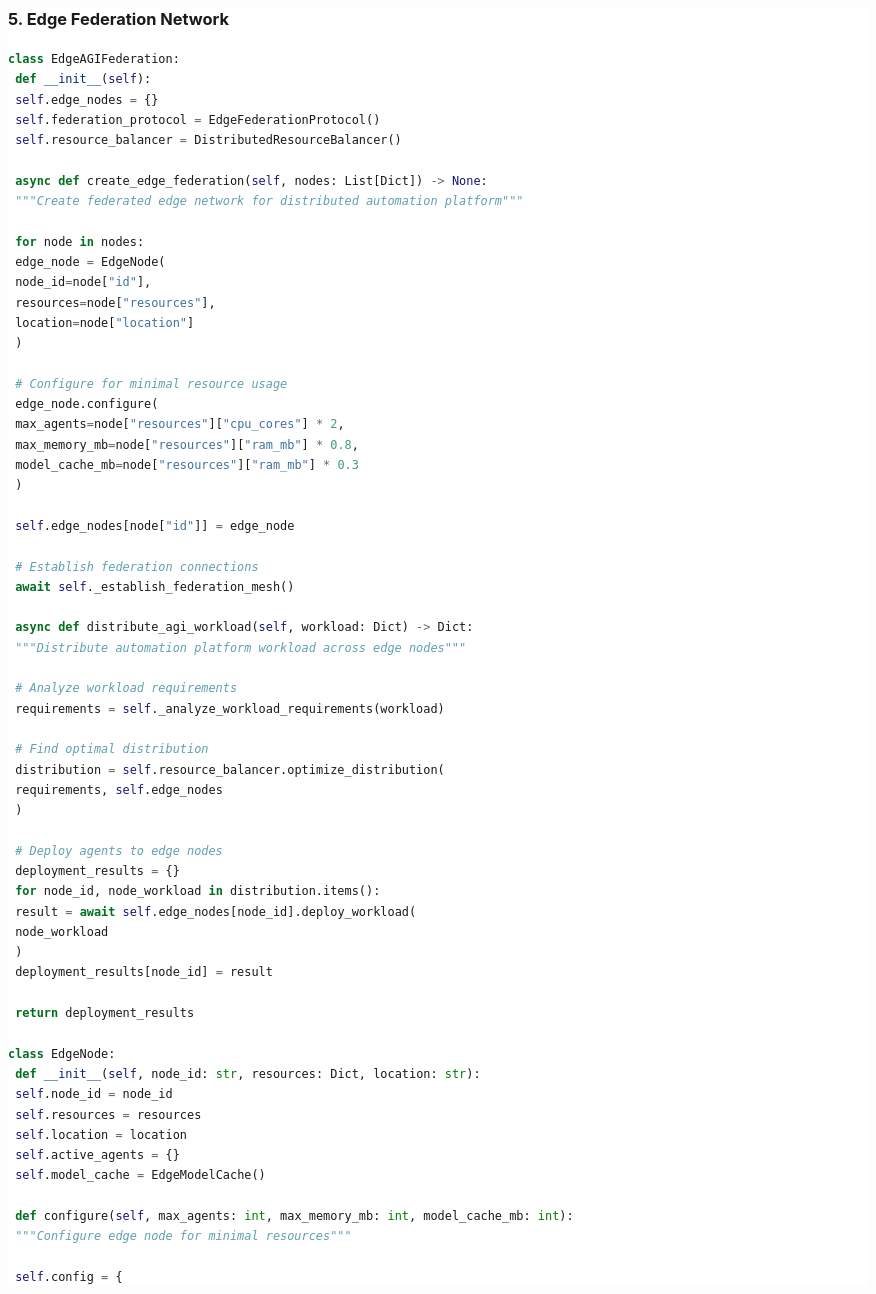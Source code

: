 ### 5. Edge Federation Network
```python
class EdgeAGIFederation:
 def __init__(self):
 self.edge_nodes = {}
 self.federation_protocol = EdgeFederationProtocol()
 self.resource_balancer = DistributedResourceBalancer()
 
 async def create_edge_federation(self, nodes: List[Dict]) -> None:
 """Create federated edge network for distributed automation platform"""
 
 for node in nodes:
 edge_node = EdgeNode(
 node_id=node["id"],
 resources=node["resources"],
 location=node["location"]
 )
 
 # Configure for minimal resource usage
 edge_node.configure(
 max_agents=node["resources"]["cpu_cores"] * 2,
 max_memory_mb=node["resources"]["ram_mb"] * 0.8,
 model_cache_mb=node["resources"]["ram_mb"] * 0.3
 )
 
 self.edge_nodes[node["id"]] = edge_node
 
 # Establish federation connections
 await self._establish_federation_mesh()
 
 async def distribute_agi_workload(self, workload: Dict) -> Dict:
 """Distribute automation platform workload across edge nodes"""
 
 # Analyze workload requirements
 requirements = self._analyze_workload_requirements(workload)
 
 # Find optimal distribution
 distribution = self.resource_balancer.optimize_distribution(
 requirements, self.edge_nodes
 )
 
 # Deploy agents to edge nodes
 deployment_results = {}
 for node_id, node_workload in distribution.items():
 result = await self.edge_nodes[node_id].deploy_workload(
 node_workload
 )
 deployment_results[node_id] = result
 
 return deployment_results

class EdgeNode:
 def __init__(self, node_id: str, resources: Dict, location: str):
 self.node_id = node_id
 self.resources = resources
 self.location = location
 self.active_agents = {}
 self.model_cache = EdgeModelCache()
 
 def configure(self, max_agents: int, max_memory_mb: int, model_cache_mb: int):
 """Configure edge node for minimal resources"""
 
 self.config = {
```